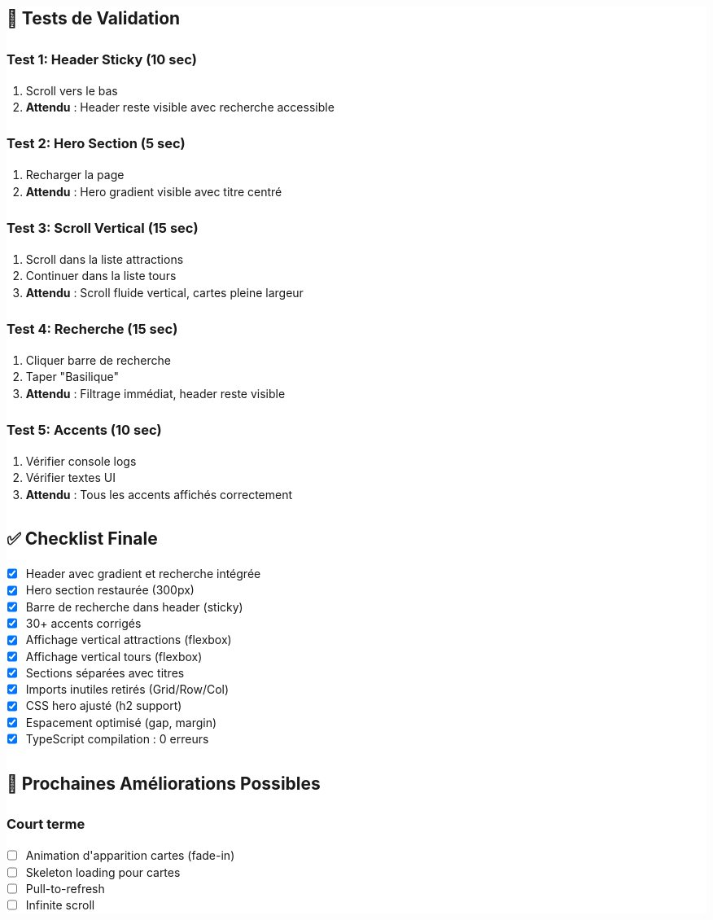 ```css
```

## 📱 Tests de Validation

### Test 1: Header Sticky (10 sec)
1. Scroll vers le bas
2. **Attendu** : Header reste visible avec recherche accessible

### Test 2: Hero Section (5 sec)
1. Recharger la page
2. **Attendu** : Hero gradient visible avec titre centré

### Test 3: Scroll Vertical (15 sec)
1. Scroll dans la liste attractions
2. Continuer dans la liste tours
3. **Attendu** : Scroll fluide vertical, cartes pleine largeur

### Test 4: Recherche (15 sec)
1. Cliquer barre de recherche
2. Taper "Basilique"
3. **Attendu** : Filtrage immédiat, header reste visible

### Test 5: Accents (10 sec)
1. Vérifier console logs
2. Vérifier textes UI
3. **Attendu** : Tous les accents affichés correctement

## ✅ Checklist Finale

- [x] Header avec gradient et recherche intégrée
- [x] Hero section restaurée (300px)
- [x] Barre de recherche dans header (sticky)
- [x] 30+ accents corrigés
- [x] Affichage vertical attractions (flexbox)
- [x] Affichage vertical tours (flexbox)
- [x] Sections séparées avec titres
- [x] Imports inutiles retirés (Grid/Row/Col)
- [x] CSS hero ajusté (h2 support)
- [x] Espacement optimisé (gap, margin)
- [x] TypeScript compilation : 0 erreurs

## 🚀 Prochaines Améliorations Possibles

### Court terme
- [ ] Animation d'apparition cartes (fade-in)
- [ ] Skeleton loading pour cartes
- [ ] Pull-to-refresh
- [ ] Infinite scroll
